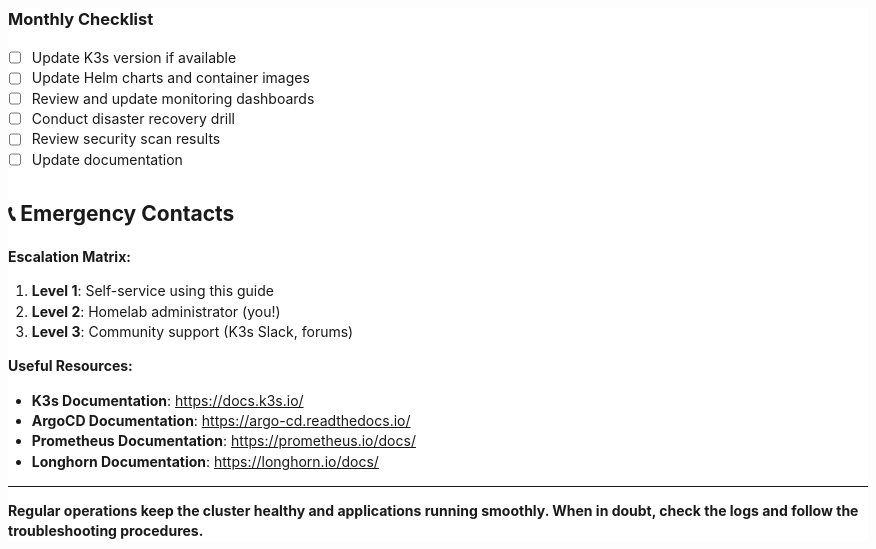 ### Monthly Checklist
- [ ] Update K3s version if available
- [ ] Update Helm charts and container images
- [ ] Review and update monitoring dashboards
- [ ] Conduct disaster recovery drill
- [ ] Review security scan results
- [ ] Update documentation

## 📞 Emergency Contacts

**Escalation Matrix:**
1. **Level 1**: Self-service using this guide
2. **Level 2**: Homelab administrator (you!)
3. **Level 3**: Community support (K3s Slack, forums)

**Useful Resources:**
- **K3s Documentation**: https://docs.k3s.io/
- **ArgoCD Documentation**: https://argo-cd.readthedocs.io/
- **Prometheus Documentation**: https://prometheus.io/docs/
- **Longhorn Documentation**: https://longhorn.io/docs/

---

**Regular operations keep the cluster healthy and applications running smoothly. When in doubt, check the logs and follow the troubleshooting procedures.** 